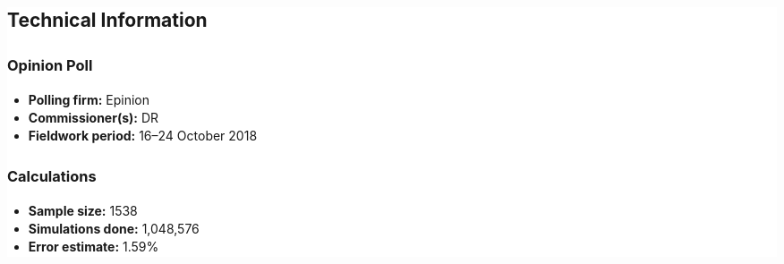 
## Technical Information

### Opinion Poll

+ **Polling firm:** Epinion
+ **Commissioner(s):** DR
+ **Fieldwork period:** 16–24 October 2018

### Calculations

+ **Sample size:** 1538
+ **Simulations done:** 1,048,576
+ **Error estimate:** 1.59%

